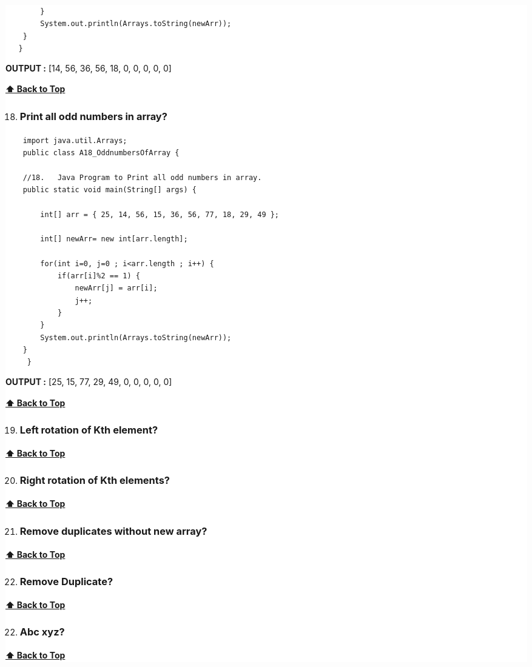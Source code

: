 ```
		}
		System.out.println(Arrays.toString(newArr));
	}
   }
```
**OUTPUT :** [14, 56, 36, 56, 18, 0, 0, 0, 0, 0]

  **[⬆ Back to Top](#table-of-contents)** 
  
18. ### Print all odd numbers in array?
```
    import java.util.Arrays;
    public class A18_OddnumbersOfArray {

	//18.	Java Program to Print all odd numbers in array.
	public static void main(String[] args) {

		int[] arr = { 25, 14, 56, 15, 36, 56, 77, 18, 29, 49 };
		
		int[] newArr= new int[arr.length];
		
		for(int i=0, j=0 ; i<arr.length ; i++) {
			if(arr[i]%2 == 1) {
				newArr[j] = arr[i];
				j++;
			}
		}
		System.out.println(Arrays.toString(newArr));
	}
     }
```
**OUTPUT :** [25, 15, 77, 29, 49, 0, 0, 0, 0, 0]

  **[⬆ Back to Top](#table-of-contents)**
  
19. ### Left rotation of Kth element?



  **[⬆ Back to Top](#table-of-contents)**
  
20. ### Right rotation of Kth elements?


  **[⬆ Back to Top](#table-of-contents)**   

21. ### Remove duplicates without new array?


  **[⬆ Back to Top](#table-of-contents)** 

22. ### Remove Duplicate?


  **[⬆ Back to Top](#table-of-contents)**
  
22. ### Abc xyz?


  **[⬆ Back to Top](#table-of-contents)**   
  
  
  
  




